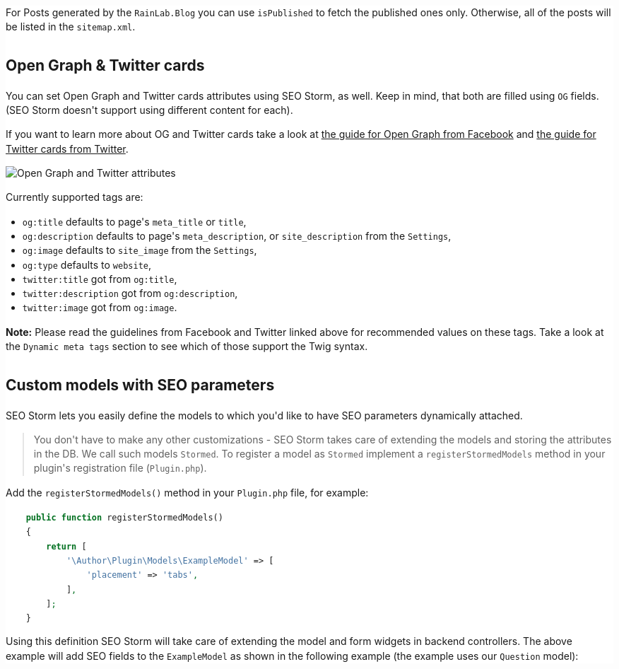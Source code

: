 For Posts generated by the `RainLab.Blog` you can use `isPublished` to fetch the published ones only. Otherwise, all of the posts will be listed in the `sitemap.xml`.

## Open Graph & Twitter cards

You can set Open Graph and Twitter cards attributes using SEO Storm, as well. Keep in mind, that both are filled using `OG` fields. (SEO Storm doesn't support using different content for each).

If you want to learn more about OG and Twitter cards take a look at [the guide for Open Graph from Facebook](https://developers.facebook.com/docs/sharing/webmasters) and [the guide for Twitter cards from Twitter](https://developer.twitter.com/en/docs/tweets/optimize-with-cards/overview/abouts-cards.html).

![Open Graph and Twitter attributes](https://raw.githubusercontent.com/initbiz/seostorm-plugin/master/docs/open-graph-twitter-attributes.png)

Currently supported tags are:
- `og:title` defaults to page's `meta_title` or `title`,
- `og:description` defaults to page's `meta_description`, or `site_description` from the `Settings`,
- `og:image` defaults to `site_image` from the `Settings`,
- `og:type` defaults to `website`,
- `twitter:title` got from `og:title`,
- `twitter:description` got from `og:description`,
- `twitter:image` got from `og:image`.

**Note:** Please read the guidelines from Facebook and Twitter linked above for recommended values on these tags. Take a look at the `Dynamic meta tags` section to see which of those support the Twig syntax.

## Custom models with SEO parameters

SEO Storm lets you easily define the models to which you'd like to have SEO parameters dynamically attached.

> You don't have to make any other customizations - SEO Storm takes care of extending the models and storing the attributes in the DB.
We call such models `Stormed`. To register a model as `Stormed` implement a `registerStormedModels` method in your plugin's registration file (`Plugin.php`).

Add the `registerStormedModels()` method in your `Plugin.php` file, for example:

```php
    public function registerStormedModels()
    {
        return [
            '\Author\Plugin\Models\ExampleModel' => [
                'placement' => 'tabs',
            ],
        ];
    }
```

Using this definition SEO Storm will take care of extending the model and form widgets in backend controllers. The above example will add SEO fields to the `ExampleModel` as shown in the following example (the example uses our `Question` model):
